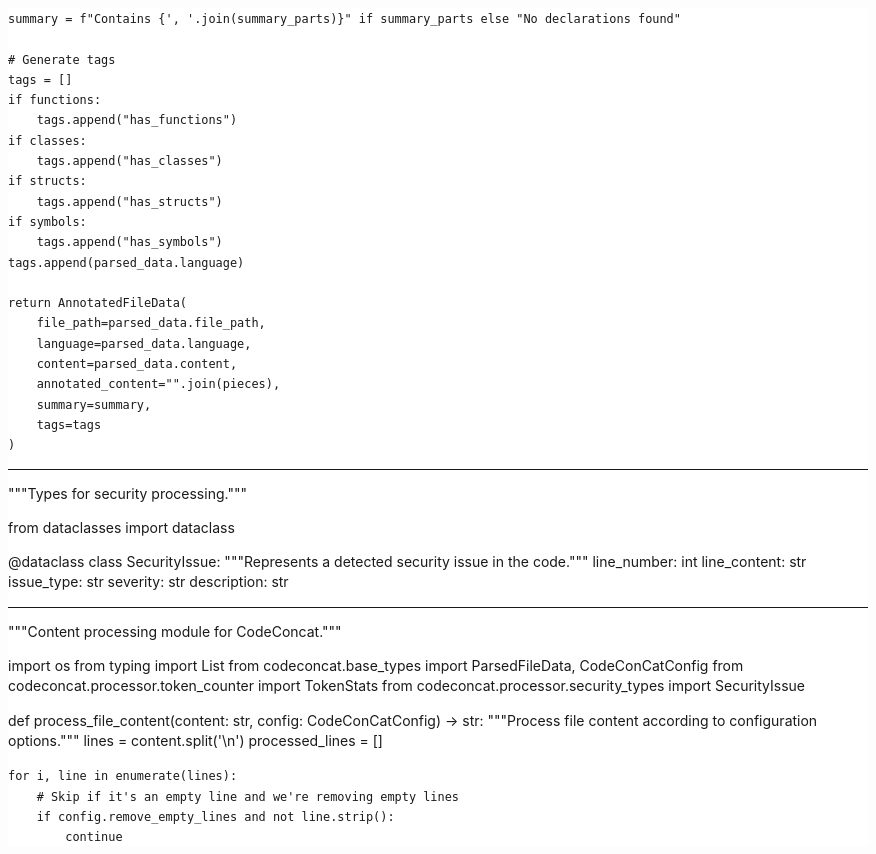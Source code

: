     summary = f"Contains {', '.join(summary_parts)}" if summary_parts else "No declarations found"

    # Generate tags
    tags = []
    if functions:
        tags.append("has_functions")
    if classes:
        tags.append("has_classes")
    if structs:
        tags.append("has_structs")
    if symbols:
        tags.append("has_symbols")
    tags.append(parsed_data.language)

    return AnnotatedFileData(
        file_path=parsed_data.file_path,
        language=parsed_data.language,
        content=parsed_data.content,
        annotated_content="".join(pieces),
        summary=summary,
        tags=tags
    )

---
"""Types for security processing."""

from dataclasses import dataclass

@dataclass
class SecurityIssue:
    """Represents a detected security issue in the code."""
    line_number: int
    line_content: str
    issue_type: str
    severity: str
    description: str

---
"""Content processing module for CodeConcat."""

import os
from typing import List
from codeconcat.base_types import ParsedFileData, CodeConCatConfig
from codeconcat.processor.token_counter import TokenStats
from codeconcat.processor.security_types import SecurityIssue

def process_file_content(content: str, config: CodeConCatConfig) -> str:
    """Process file content according to configuration options."""
    lines = content.split('\n')
    processed_lines = []
    
    for i, line in enumerate(lines):
        # Skip if it's an empty line and we're removing empty lines
        if config.remove_empty_lines and not line.strip():
            continue
            